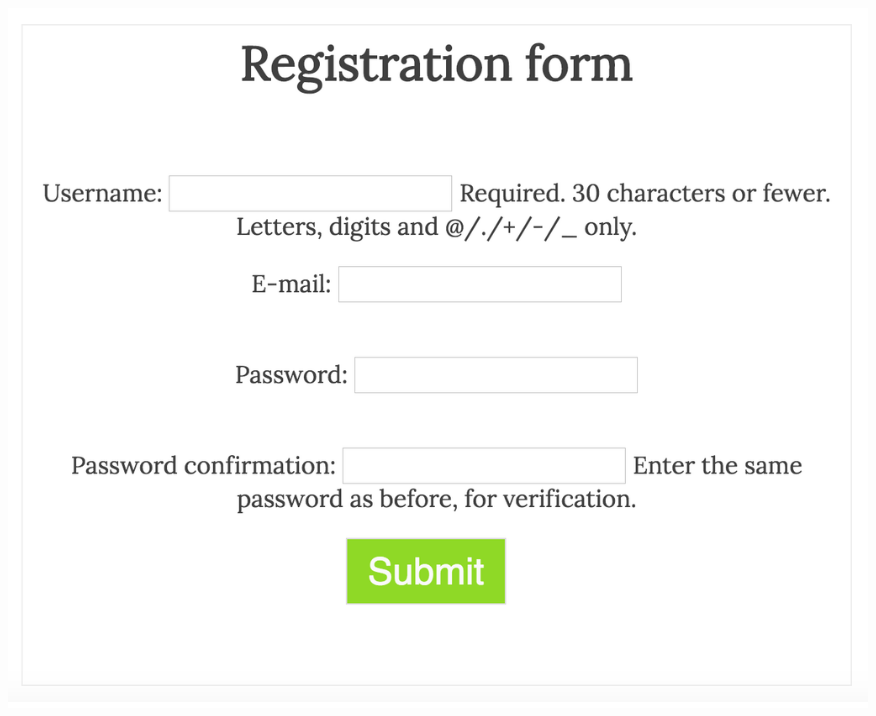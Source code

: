 ![login](https://raw.githubusercontent.com/rg3915/django-grupy-jundiai/master/img/262249cf7d76163b5573bd325b3bd9674948ca8e.png)
